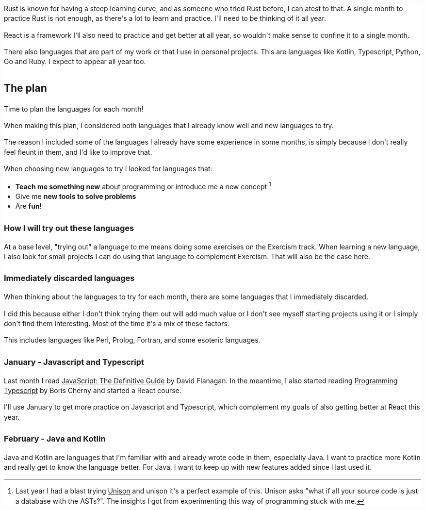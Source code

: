 Rust is known for having a steep learning curve, and as someone who tried Rust before, I can atest to that. A single month to practice Rust is not enough, as there's a lot to learn and practice. I'll need to be thinking of it all year.

React is a framework I'll also need to practice and get better at all year, so wouldn't make sense to confine it to a single month.

There also languages that are part of my work or that I use in personal projects. This are languages like Kotlin, Typescript, Python, Go and Ruby. I expect to appear all year too.

## The plan

Time to plan the languages for each month!

When making this plan, I considered both languages that I already know well and new languages to try.

The reason I included some of the languages I already have some experience in some months, is simply because I don't really feel fleunt in them, and I'd like to improve that.

When choosing new languages to try I looked for languages that:

- **Teach me something new** about programming or introduce me a new concept [^1]
- Give me **new tools to solve problems**
- Are **fun**!

### How I will try out these languages

At a base level, "trying out" a language to me means doing some exercises on the Exercism track. When learning a new language, I also look for small projects I can do using that language to complement Exercism. That will also be the case here.

### Immediately discarded languages

When thinking about the languages to try for each month, there are some languages that I immediately discarded.

I did this because either I don't think trying them out will add much value or I don't see myself starting projects using it or I simply don't find them interesting.
Most of the time it's a mix of these factors.

This includes languages like Perl, Prolog, Fortran, and some esoteric languages.

### January - Javascript and Typescript

Last month I read [JavaScript: The Definitive Guide](https://learning.oreilly.com/library/view/javascript-the-definitive/9781491952016/) by David Flanagan.
In the meantime, I also started reading [Programming Typescript](https://learning.oreilly.com/library/view/programming-typescript/9781492037644/) by Boris Cherny and started a React course.

I'll use January to get more practice on Javascript and Typescript, which complement my goals of also getting better at React this year.

### February - Java and Kotlin

Java and Kotlin are languages that I'm familiar with and already wrote code in them, especially Java.
I want to practice more Kotlin and really get to know the language better.
For Java, I want to keep up with new features added since I last used it.


[^1]: Last year I had a blast trying [Unison](https://www.unison-lang.org/) and unison it's a perfect example of this. Unison asks "what if all your source code is just a database with the ASTs?". The insights I got from experimenting this way of programming stuck with me.